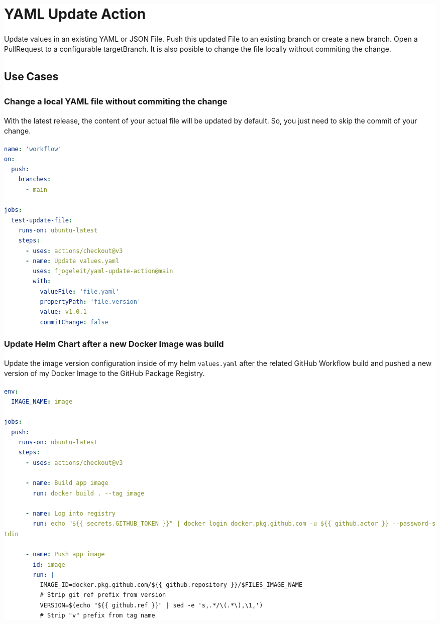 # YAML Update Action

Update values in an existing YAML or JSON File. Push this updated File to an existing branch or create a new branch. Open a PullRequest to a configurable targetBranch. It is also posible to change the file locally without commiting the change.


## Use Cases

### Change a local YAML file without commiting the change

With the latest release, the content of your actual file will be updated by default. So, you just need to skip the commit of your change.

```yaml
name: 'workflow'
on:
  push:
    branches:
      - main

jobs:
  test-update-file:
    runs-on: ubuntu-latest
    steps:
      - uses: actions/checkout@v3
      - name: Update values.yaml
        uses: fjogeleit/yaml-update-action@main
        with:
          valueFile: 'file.yaml'
          propertyPath: 'file.version'
          value: v1.0.1
          commitChange: false
```

### Update Helm Chart after a new Docker Image was build

Update the image version configuration inside of my helm `values.yaml` after the related GitHub Workflow build and pushed a new version of my Docker Image to the GitHub Package Registry.

```yaml
env:
  IMAGE_NAME: image

jobs:
  push:
    runs-on: ubuntu-latest
    steps:
      - uses: actions/checkout@v3

      - name: Build app image
        run: docker build . --tag image

      - name: Log into registry
        run: echo "${{ secrets.GITHUB_TOKEN }}" | docker login docker.pkg.github.com -u ${{ github.actor }} --password-stdin

      - name: Push app image
        id: image
        run: |
          IMAGE_ID=docker.pkg.github.com/${{ github.repository }}/$FILES_IMAGE_NAME
          # Strip git ref prefix from version
          VERSION=$(echo "${{ github.ref }}" | sed -e 's,.*/\(.*\),\1,')
          # Strip "v" prefix from tag name
```